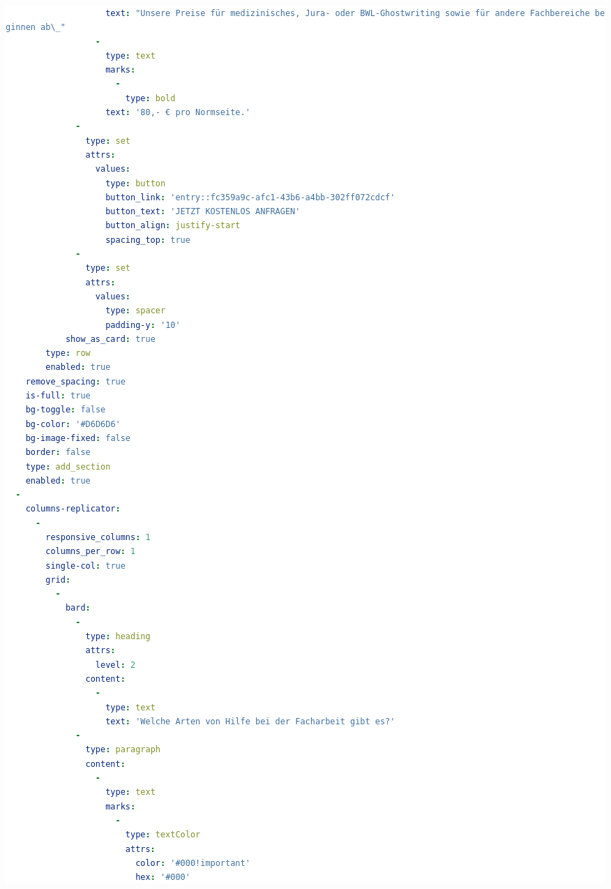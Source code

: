 ```yaml
                    text: "Unsere Preise für medizinisches, Jura- oder BWL-Ghostwriting sowie für andere Fachbereiche beginnen ab\_"
                  -
                    type: text
                    marks:
                      -
                        type: bold
                    text: '80,- € pro Normseite.'
              -
                type: set
                attrs:
                  values:
                    type: button
                    button_link: 'entry::fc359a9c-afc1-43b6-a4bb-302ff072cdcf'
                    button_text: 'JETZT KOSTENLOS ANFRAGEN'
                    button_align: justify-start
                    spacing_top: true
              -
                type: set
                attrs:
                  values:
                    type: spacer
                    padding-y: '10'
            show_as_card: true
        type: row
        enabled: true
    remove_spacing: true
    is-full: true
    bg-toggle: false
    bg-color: '#D6D6D6'
    bg-image-fixed: false
    border: false
    type: add_section
    enabled: true
  -
    columns-replicator:
      -
        responsive_columns: 1
        columns_per_row: 1
        single-col: true
        grid:
          -
            bard:
              -
                type: heading
                attrs:
                  level: 2
                content:
                  -
                    type: text
                    text: 'Welche Arten von Hilfe bei der Facharbeit gibt es?'
              -
                type: paragraph
                content:
                  -
                    type: text
                    marks:
                      -
                        type: textColor
                        attrs:
                          color: '#000!important'
                          hex: '#000'
```